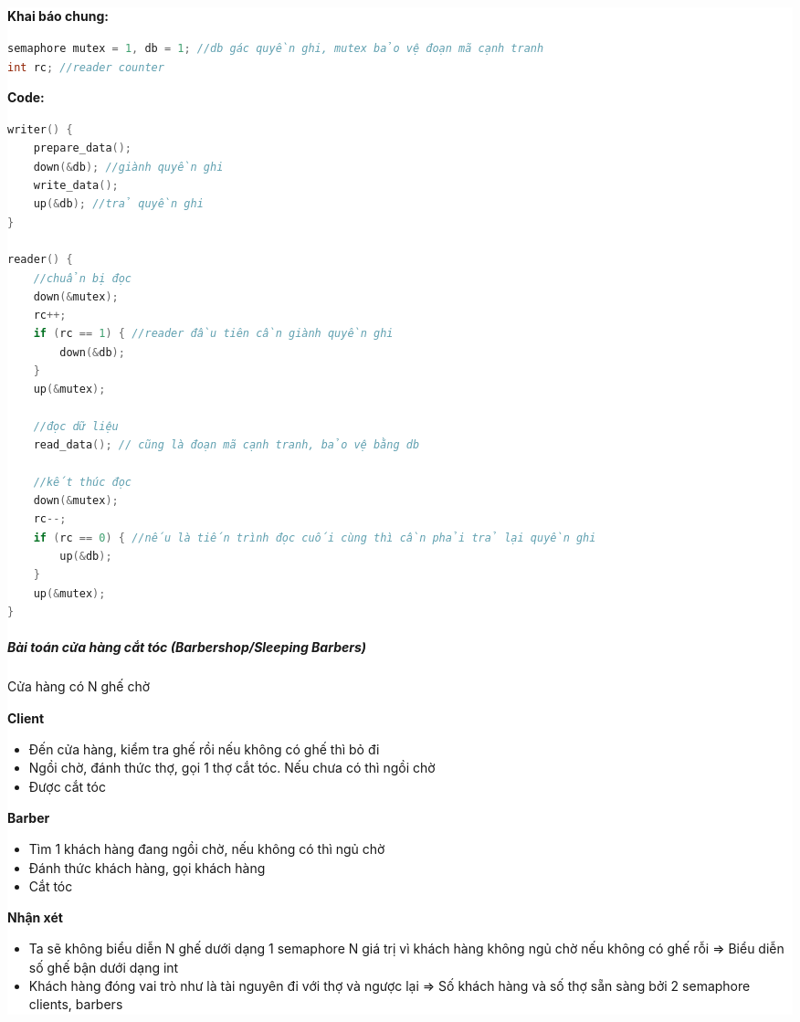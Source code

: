 **Khai báo chung:**
```c
semaphore mutex = 1, db = 1; //db gác quyền ghi, mutex bảo vệ đoạn mã cạnh tranh
int rc; //reader counter
```
**Code:**
```c
writer() {
	prepare_data();
	down(&db); //giành quyền ghi
	write_data();
	up(&db); //trả quyền ghi
}

reader() {
	//chuẩn bị đọc
	down(&mutex);
	rc++;
	if (rc == 1) { //reader đầu tiên cần giành quyền ghi
		down(&db);
	}
	up(&mutex);

	//đọc dữ liệu
	read_data(); // cũng là đoạn mã cạnh tranh, bảo vệ bằng db

	//kết thúc đọc
	down(&mutex);
	rc--;
	if (rc == 0) { //nếu là tiến trình đọc cuối cùng thì cần phải trả lại quyền ghi
		up(&db);
	}
	up(&mutex);
}
```

##### Bài toán cửa hàng cắt tóc (Barbershop/Sleeping Barbers)
Cửa hàng có N ghế chờ

**Client**
- Đến cửa hàng, kiểm tra ghế rồi nếu không có ghế thì bỏ đi
- Ngồi chờ, đánh thức thợ, gọi 1 thợ cắt tóc. Nếu chưa có thì ngồi chờ
- Được cắt tóc

**Barber**
- Tìm 1 khách hàng đang ngồi chờ, nếu không có thì ngủ chờ
- Đánh thức khách hàng, gọi khách hàng
- Cắt tóc

**Nhận xét**
- Ta sẽ không biểu diễn N ghế dưới dạng 1 semaphore N giá trị vì khách hàng không ngủ chờ nếu không có ghế rỗi
	=> Biểu diễn số ghế bận dưới dạng int
- Khách hàng đóng vai trò như là tài nguyên đi với thợ và ngược lại
	=> Số khách hàng và số thợ sẵn sàng bởi 2 semaphore clients, barbers
